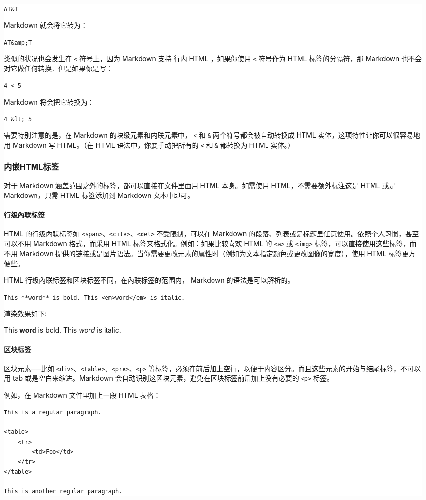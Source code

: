 ```
AT&T
```

Markdown 就会将它转为：

```
AT&amp;T
```

类似的状况也会发生在 `<` 符号上，因为 Markdown 支持 行内 HTML ，如果你使用 `<` 符号作为 HTML 标签的分隔符，那 Markdown 也不会对它做任何转换，但是如果你是写：

```
4 < 5
```

Markdown 将会把它转换为：

```
4 &lt; 5
```

需要特别注意的是，在 Markdown 的块级元素和内联元素中， `<` 和 `&` 两个符号都会被自动转换成 HTML 实体，这项特性让你可以很容易地用 Markdown 写 HTML。（在 HTML 语法中，你要手动把所有的 `<` 和 `&` 都转换为 HTML 实体。）

### 内嵌HTML标签

对于 Markdown 涵盖范围之外的标签，都可以直接在文件里面用 HTML 本身。如需使用 HTML，不需要额外标注这是 HTML 或是 Markdown，只需 HTML 标签添加到 Markdown 文本中即可。

#### 行级內联标签
HTML 的行级內联标签如 `<span>`、`<cite>`、`<del>` 不受限制，可以在 Markdown 的段落、列表或是标题里任意使用。依照个人习惯，甚至可以不用 Markdown 格式，而采用 HTML 标签来格式化。例如：如果比较喜欢 HTML 的 `<a>` 或 `<img>` 标签，可以直接使用这些标签，而不用 Markdown 提供的链接或是图片语法。当你需要更改元素的属性时（例如为文本指定颜色或更改图像的宽度），使用 HTML 标签更方便些。

HTML 行级內联标签和区块标签不同，在內联标签的范围内， Markdown 的语法是可以解析的。

```
This **word** is bold. This <em>word</em> is italic.
```

渲染效果如下:

This **word** is bold. This <em>word</em> is italic.

#### 区块标签

区块元素──比如 `<div>`、`<table>`、`<pre>`、`<p>` 等标签，必须在前后加上空行，以便于内容区分。而且这些元素的开始与结尾标签，不可以用 tab 或是空白来缩进。Markdown 会自动识别这区块元素，避免在区块标签前后加上没有必要的 `<p>` 标签。

例如，在 Markdown 文件里加上一段 HTML 表格：

```
This is a regular paragraph.

<table>
    <tr>
        <td>Foo</td>
    </tr>
</table>

This is another regular paragraph.
```
